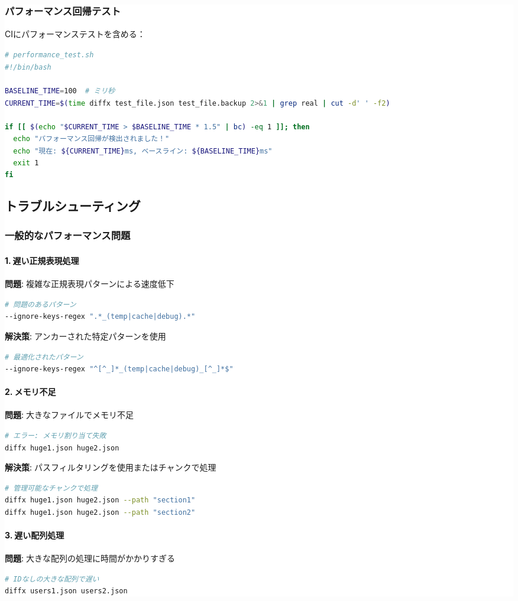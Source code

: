 ### パフォーマンス回帰テスト

CIにパフォーマンステストを含める：

```bash
# performance_test.sh
#!/bin/bash

BASELINE_TIME=100  # ミリ秒
CURRENT_TIME=$(time diffx test_file.json test_file.backup 2>&1 | grep real | cut -d' ' -f2)

if [[ $(echo "$CURRENT_TIME > $BASELINE_TIME * 1.5" | bc) -eq 1 ]]; then
  echo "パフォーマンス回帰が検出されました！"
  echo "現在: ${CURRENT_TIME}ms, ベースライン: ${BASELINE_TIME}ms"
  exit 1
fi
```

## トラブルシューティング

### 一般的なパフォーマンス問題

#### 1. 遅い正規表現処理
**問題**: 複雑な正規表現パターンによる速度低下
```bash
# 問題のあるパターン
--ignore-keys-regex ".*_(temp|cache|debug).*"
```

**解決策**: アンカーされた特定パターンを使用
```bash
# 最適化されたパターン
--ignore-keys-regex "^[^_]*_(temp|cache|debug)_[^_]*$"
```

#### 2. メモリ不足
**問題**: 大きなファイルでメモリ不足
```bash
# エラー: メモリ割り当て失敗
diffx huge1.json huge2.json
```

**解決策**: パスフィルタリングを使用またはチャンクで処理
```bash
# 管理可能なチャンクで処理
diffx huge1.json huge2.json --path "section1"
diffx huge1.json huge2.json --path "section2"
```

#### 3. 遅い配列処理
**問題**: 大きな配列の処理に時間がかかりすぎる
```bash
# IDなしの大きな配列で遅い
diffx users1.json users2.json
```
